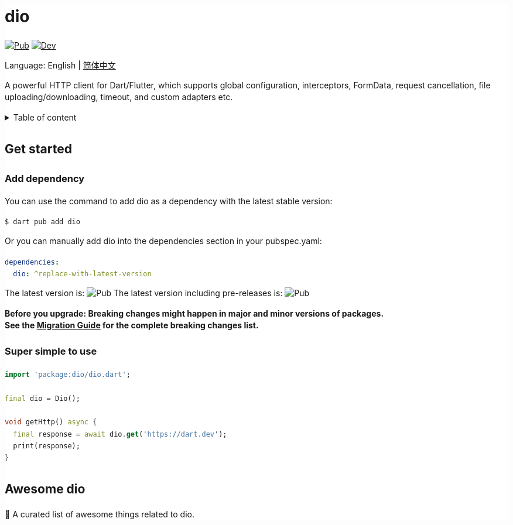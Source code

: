 # dio

[![Pub](https://img.shields.io/pub/v/dio.svg)](https://pub.dev/packages/dio)
[![Dev](https://img.shields.io/pub/v/dio.svg?label=dev&include_prereleases)](https://pub.dev/packages/dio)

Language: English | [简体中文](README-ZH.md)

A powerful HTTP client for Dart/Flutter, which supports global configuration,
interceptors, FormData, request cancellation, file uploading/downloading,
timeout, and custom adapters etc. 

<details><summary>Table of content</summary></details>

## Get started

### Add dependency

You can use the command to add dio as a dependency with the latest stable version:

```console
$ dart pub add dio
```

Or you can manually add dio into the dependencies section in your pubspec.yaml:

```yaml
dependencies:
  dio: ^replace-with-latest-version
```

The latest version is: ![Pub](https://img.shields.io/pub/v/dio.svg)
The latest version including pre-releases is: ![Pub](https://img.shields.io/pub/v/dio?include_prereleases)

**Before you upgrade: Breaking changes might happen in major and minor versions of packages.<br/>
See the [Migration Guide][] for the complete breaking changes list.**

### Super simple to use

```dart
import 'package:dio/dio.dart';

final dio = Dio();

void getHttp() async {
  final response = await dio.get('https://dart.dev');
  print(response);
}
```

## Awesome dio

🎉 A curated list of awesome things related to dio.


[Migration Guide]: ./migration_guide.md
[simple request]: https://developer.mozilla.org/en-US/docs/Web/HTTP/CORS#simple_requests
[CORS preflight request]: https://developer.mozilla.org/en-US/docs/Glossary/Preflight_request